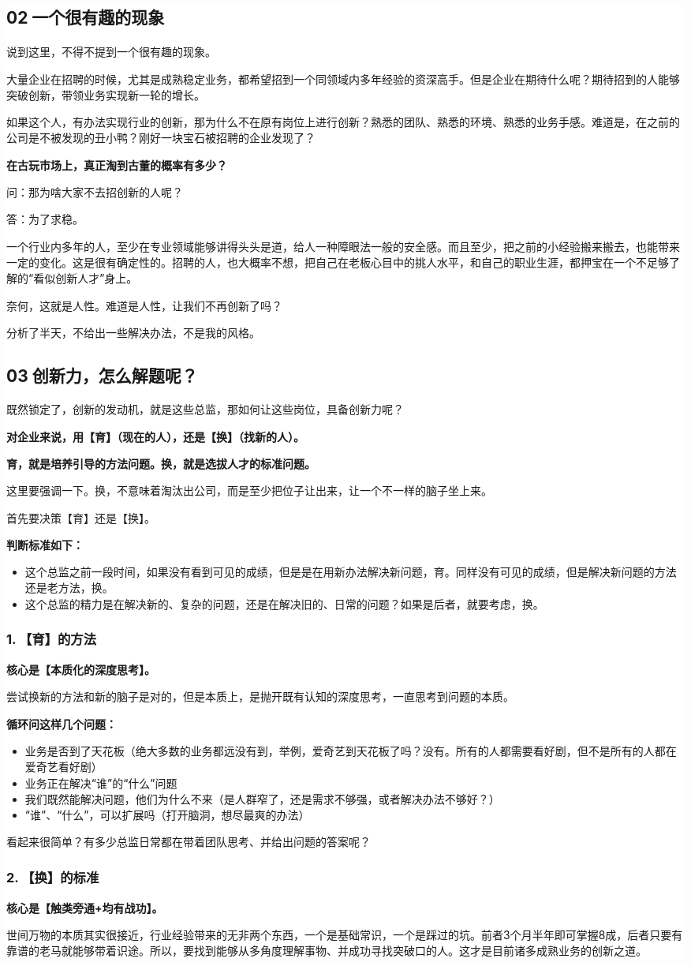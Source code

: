 ## 02 一个很有趣的现象

说到这里，不得不提到一个很有趣的现象。

大量企业在招聘的时候，尤其是成熟稳定业务，都希望招到一个同领域内多年经验的资深高手。但是企业在期待什么呢？期待招到的人能够突破创新，带领业务实现新一轮的增长。

如果这个人，有办法实现行业的创新，那为什么不在原有岗位上进行创新？熟悉的团队、熟悉的环境、熟悉的业务手感。难道是，在之前的公司是不被发现的丑小鸭？刚好一块宝石被招聘的企业发现了？

**在古玩市场上，真正淘到古董的概率有多少？**

问：那为啥大家不去招创新的人呢？

答：为了求稳。

一个行业内多年的人，至少在专业领域能够讲得头头是道，给人一种障眼法一般的安全感。而且至少，把之前的小经验搬来搬去，也能带来一定的变化。这是很有确定性的。招聘的人，也大概率不想，把自己在老板心目中的挑人水平，和自己的职业生涯，都押宝在一个不足够了解的“看似创新人才”身上。

奈何，这就是人性。难道是人性，让我们不再创新了吗？

分析了半天，不给出一些解决办法，不是我的风格。

## 03 创新力，怎么解题呢？

既然锁定了，创新的发动机，就是这些总监，那如何让这些岗位，具备创新力呢？

**对企业来说，用【育】（现在的人），还是【换】（找新的人）。**

**育，就是培养引导的方法问题。换，就是选拔人才的标准问题。**

这里要强调一下。换，不意味着淘汰出公司，而是至少把位子让出来，让一个不一样的脑子坐上来。

首先要决策【育】还是【换】。

**判断标准如下：**

*   这个总监之前一段时间，如果没有看到可见的成绩，但是是在用新办法解决新问题，育。同样没有可见的成绩，但是解决新问题的方法还是老方法，换。
*   这个总监的精力是在解决新的、复杂的问题，还是在解决旧的、日常的问题？如果是后者，就要考虑，换。

### 1\. 【育】的方法

**核心是【本质化的深度思考】。**

尝试换新的方法和新的脑子是对的，但是本质上，是抛开既有认知的深度思考，一直思考到问题的本质。

**循环问这样几个问题：**

*   业务是否到了天花板（绝大多数的业务都远没有到，举例，爱奇艺到天花板了吗？没有。所有的人都需要看好剧，但不是所有的人都在爱奇艺看好剧）
*   业务正在解决“谁”的“什么”问题
*   我们既然能解决问题，他们为什么不来（是人群窄了，还是需求不够强，或者解决办法不够好？）
*   “谁”、“什么”，可以扩展吗（打开脑洞，想尽最爽的办法）

看起来很简单？有多少总监日常都在带着团队思考、并给出问题的答案呢？

### 2\. 【换】的标准

**核心是【触类旁通+均有战功】。**

世间万物的本质其实很接近，行业经验带来的无非两个东西，一个是基础常识，一个是踩过的坑。前者3个月半年即可掌握8成，后者只要有靠谱的老马就能够带着识途。所以，要找到能够从多角度理解事物、并成功寻找突破口的人。这才是目前诸多成熟业务的创新之道。
